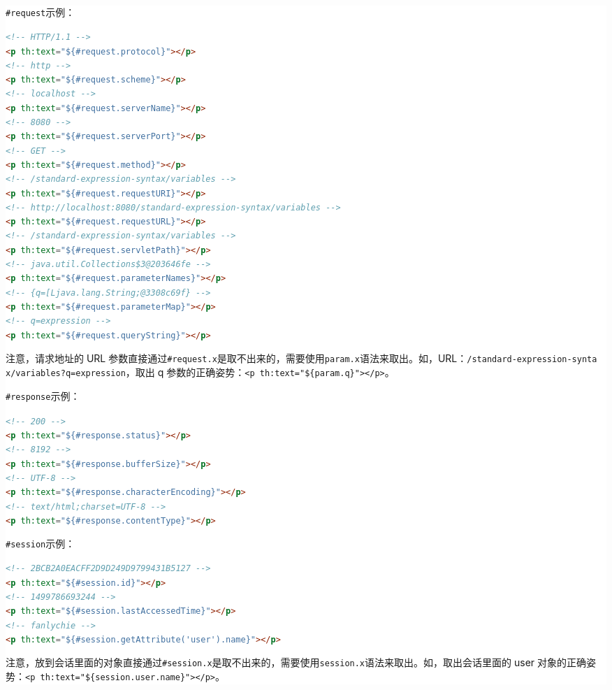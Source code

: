 `#request`示例：

```html
<!-- HTTP/1.1 -->
<p th:text="${#request.protocol}"></p>
<!-- http -->
<p th:text="${#request.scheme}"></p>
<!-- localhost -->
<p th:text="${#request.serverName}"></p>
<!-- 8080 -->
<p th:text="${#request.serverPort}"></p>
<!-- GET -->
<p th:text="${#request.method}"></p>
<!-- /standard-expression-syntax/variables -->
<p th:text="${#request.requestURI}"></p>
<!-- http://localhost:8080/standard-expression-syntax/variables -->
<p th:text="${#request.requestURL}"></p>
<!-- /standard-expression-syntax/variables -->
<p th:text="${#request.servletPath}"></p>
<!-- java.util.Collections$3@203646fe -->
<p th:text="${#request.parameterNames}"></p>
<!-- {q=[Ljava.lang.String;@3308c69f} -->
<p th:text="${#request.parameterMap}"></p>
<!-- q=expression -->
<p th:text="${#request.queryString}"></p>
```

注意，请求地址的 URL 参数直接通过`#request.x`是取不出来的，需要使用`param.x`语法来取出。如，URL：`/standard-expression-syntax/variables?q=expression`，取出 q 参数的正确姿势：`<p th:text="${param.q}"></p>`。

`#response`示例：

```html
<!-- 200 -->
<p th:text="${#response.status}"></p>
<!-- 8192 -->
<p th:text="${#response.bufferSize}"></p>
<!-- UTF-8 -->
<p th:text="${#response.characterEncoding}"></p>
<!-- text/html;charset=UTF-8 -->
<p th:text="${#response.contentType}"></p>
```

`#session`示例：

```html
<!-- 2BCB2A0EACFF2D9D249D9799431B5127 -->
<p th:text="${#session.id}"></p>
<!-- 1499786693244 -->
<p th:text="${#session.lastAccessedTime}"></p>
<!-- fanlychie -->
<p th:text="${#session.getAttribute('user').name}"></p>
```

注意，放到会话里面的对象直接通过`#session.x`是取不出来的，需要使用`session.x`语法来取出。如，取出会话里面的 user 对象的正确姿势：`<p th:text="${session.user.name}"></p>`。
